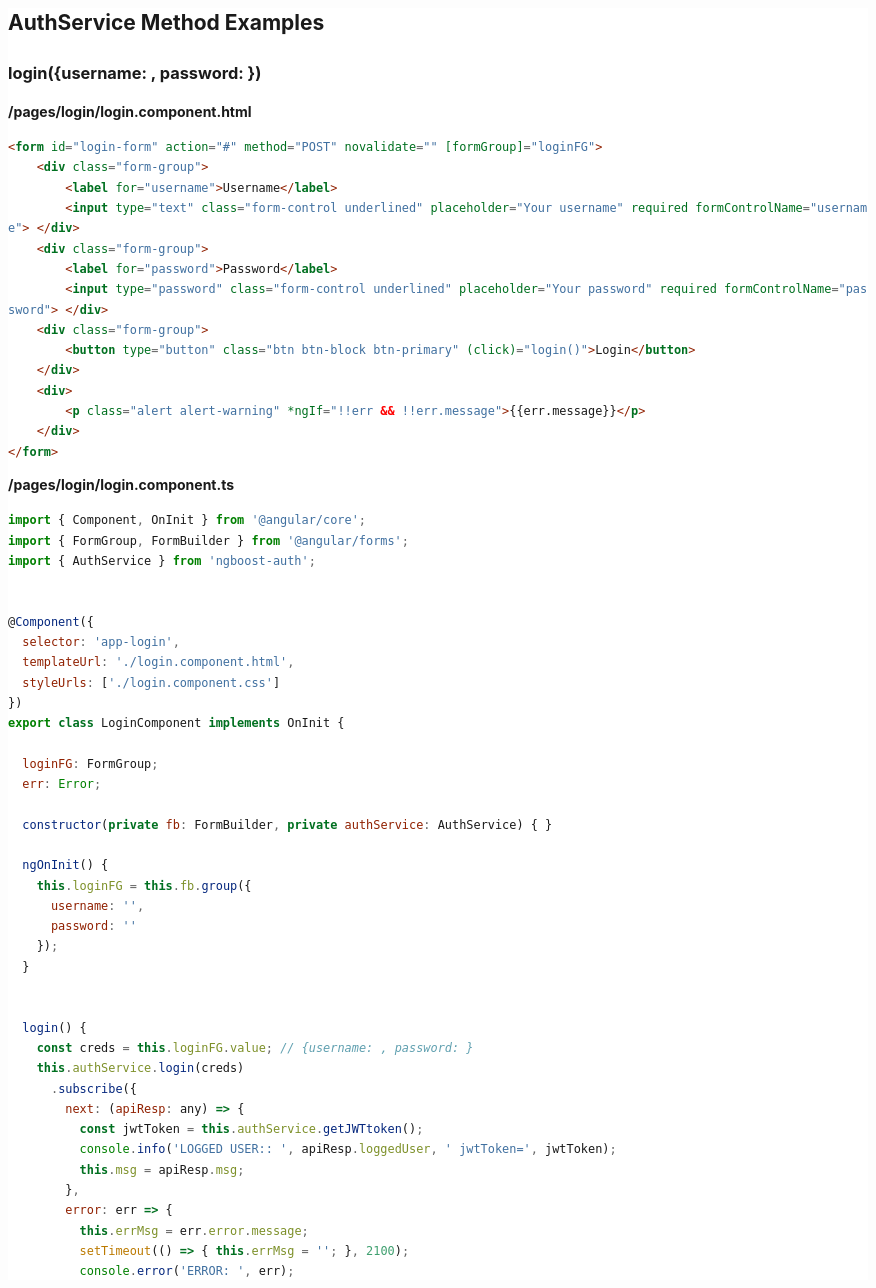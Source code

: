 ## AuthService Method Examples

### login({username: , password: })
**/pages/login/login.component.html**
```html
<form id="login-form" action="#" method="POST" novalidate="" [formGroup]="loginFG">
    <div class="form-group">
        <label for="username">Username</label>
        <input type="text" class="form-control underlined" placeholder="Your username" required formControlName="username"> </div>
    <div class="form-group">
        <label for="password">Password</label>
        <input type="password" class="form-control underlined" placeholder="Your password" required formControlName="password"> </div>
    <div class="form-group">
        <button type="button" class="btn btn-block btn-primary" (click)="login()">Login</button>
    </div>
    <div>
        <p class="alert alert-warning" *ngIf="!!err && !!err.message">{{err.message}}</p>
    </div>
</form>
```

**/pages/login/login.component.ts**
```javascript
import { Component, OnInit } from '@angular/core';
import { FormGroup, FormBuilder } from '@angular/forms';
import { AuthService } from 'ngboost-auth';


@Component({
  selector: 'app-login',
  templateUrl: './login.component.html',
  styleUrls: ['./login.component.css']
})
export class LoginComponent implements OnInit {

  loginFG: FormGroup;
  err: Error;

  constructor(private fb: FormBuilder, private authService: AuthService) { }

  ngOnInit() {
    this.loginFG = this.fb.group({
      username: '',
      password: ''
    });
  }


  login() {
    const creds = this.loginFG.value; // {username: , password: }
    this.authService.login(creds)
      .subscribe({
        next: (apiResp: any) => {
          const jwtToken = this.authService.getJWTtoken();
          console.info('LOGGED USER:: ', apiResp.loggedUser, ' jwtToken=', jwtToken);
          this.msg = apiResp.msg;
        },
        error: err => {
          this.errMsg = err.error.message;
          setTimeout(() => { this.errMsg = ''; }, 2100);
          console.error('ERROR: ', err);
```